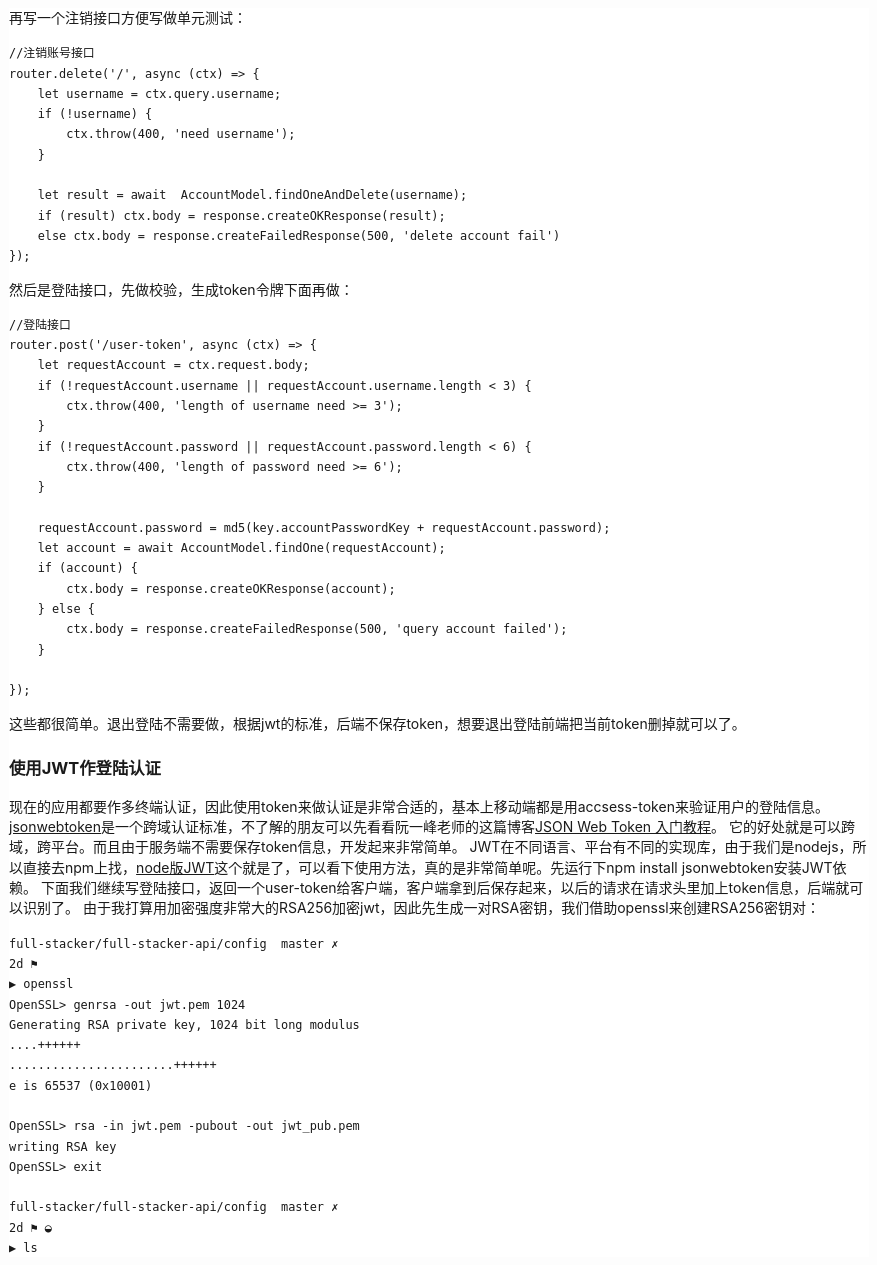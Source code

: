 再写一个注销接口方便写做单元测试：
```
//注销账号接口
router.delete('/', async (ctx) => {
    let username = ctx.query.username;
    if (!username) {
        ctx.throw(400, 'need username');
    }

    let result = await  AccountModel.findOneAndDelete(username);
    if (result) ctx.body = response.createOKResponse(result);
    else ctx.body = response.createFailedResponse(500, 'delete account fail')
});
```

然后是登陆接口，先做校验，生成token令牌下面再做：
```
//登陆接口
router.post('/user-token', async (ctx) => {
    let requestAccount = ctx.request.body;
    if (!requestAccount.username || requestAccount.username.length < 3) {
        ctx.throw(400, 'length of username need >= 3');
    }
    if (!requestAccount.password || requestAccount.password.length < 6) {
        ctx.throw(400, 'length of password need >= 6');
    }

    requestAccount.password = md5(key.accountPasswordKey + requestAccount.password);
    let account = await AccountModel.findOne(requestAccount);
    if (account) {
        ctx.body = response.createOKResponse(account);
    } else {
        ctx.body = response.createFailedResponse(500, 'query account failed');
    }

});
```
这些都很简单。退出登陆不需要做，根据jwt的标准，后端不保存token，想要退出登陆前端把当前token删掉就可以了。

### 使用JWT作登陆认证
现在的应用都要作多终端认证，因此使用token来做认证是非常合适的，基本上移动端都是用accsess-token来验证用户的登陆信息。
[jsonwebtoken](https://jwt.io/)是一个跨域认证标准，不了解的朋友可以先看看阮一峰老师的这篇博客[JSON Web Token 入门教程](http://www.ruanyifeng.com/blog/2018/07/json_web_token-tutorial.html)。
它的好处就是可以跨域，跨平台。而且由于服务端不需要保存token信息，开发起来非常简单。
JWT在不同语言、平台有不同的实现库，由于我们是nodejs，所以直接去npm上找，[node版JWT](https://www.npmjs.com/package/jsonwebtoken)这个就是了，可以看下使用方法，真的是非常简单呢。先运行下npm install jsonwebtoken安装JWT依赖。
下面我们继续写登陆接口，返回一个user-token给客户端，客户端拿到后保存起来，以后的请求在请求头里加上token信息，后端就可以识别了。
由于我打算用加密强度非常大的RSA256加密jwt，因此先生成一对RSA密钥，我们借助openssl来创建RSA256密钥对：
```
full-stacker/full-stacker-api/config  master ✗                                                                                                                                           2d ⚑  
▶ openssl
OpenSSL> genrsa -out jwt.pem 1024                        
Generating RSA private key, 1024 bit long modulus
....++++++
.......................++++++
e is 65537 (0x10001)
      
OpenSSL> rsa -in jwt.pem -pubout -out jwt_pub.pem
writing RSA key
OpenSSL> exit

full-stacker/full-stacker-api/config  master ✗                                                                                                                                         2d ⚑ ◒  
▶ ls
```
